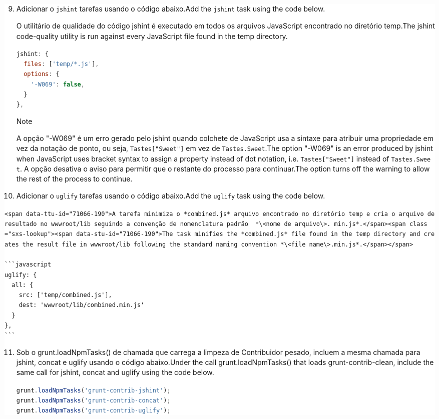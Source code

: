 9. <span data-ttu-id="71066-185">Adicionar o `jshint` tarefas usando o código abaixo.</span><span class="sxs-lookup"><span data-stu-id="71066-185">Add the `jshint` task using the code below.</span></span>

    <span data-ttu-id="71066-186">O utilitário de qualidade do código jshint é executado em todos os arquivos JavaScript encontrado no diretório temp.</span><span class="sxs-lookup"><span data-stu-id="71066-186">The jshint code-quality utility is run against every JavaScript file found in the temp directory.</span></span>
    
    ```javascript
    jshint: {
      files: ['temp/*.js'],
      options: {
        '-W069': false,
      }
    },
    ```

    > [!NOTE]
    > <span data-ttu-id="71066-187">A opção "-W069" é um erro gerado pelo jshint quando colchete de JavaScript usa a sintaxe para atribuir uma propriedade em vez da notação de ponto, ou seja, `Tastes["Sweet"]` em vez de `Tastes.Sweet`.</span><span class="sxs-lookup"><span data-stu-id="71066-187">The option "-W069" is an error produced by jshint when JavaScript uses bracket syntax to assign a property instead of dot notation, i.e. `Tastes["Sweet"]` instead of `Tastes.Sweet`.</span></span> <span data-ttu-id="71066-188">A opção desativa o aviso para permitir que o restante do processo para continuar.</span><span class="sxs-lookup"><span data-stu-id="71066-188">The option turns off the warning to allow the rest of the process to continue.</span></span>

10.  <span data-ttu-id="71066-189">Adicionar o `uglify` tarefas usando o código abaixo.</span><span class="sxs-lookup"><span data-stu-id="71066-189">Add the `uglify` task using the code below.</span></span>

    <span data-ttu-id="71066-190">A tarefa minimiza o *combined.js* arquivo encontrado no diretório temp e cria o arquivo de resultado no wwwroot/lib seguindo a convenção de nomenclatura padrão  *\<nome de arquivo\>. min.js*.</span><span class="sxs-lookup"><span data-stu-id="71066-190">The task minifies the *combined.js* file found in the temp directory and creates the result file in wwwroot/lib following the standard naming convention *\<file name\>.min.js*.</span></span>
    
    ```javascript
    uglify: {
      all: {
        src: ['temp/combined.js'],
        dest: 'wwwroot/lib/combined.min.js'
      }
    },
    ```

11. <span data-ttu-id="71066-191">Sob o grunt.loadNpmTasks() de chamada que carrega a limpeza de Contribuidor pesado, incluem a mesma chamada para jshint, concat e uglify usando o código abaixo.</span><span class="sxs-lookup"><span data-stu-id="71066-191">Under the call grunt.loadNpmTasks() that loads grunt-contrib-clean, include the same call for jshint, concat and uglify using the code below.</span></span>
    
    ```javascript
    grunt.loadNpmTasks('grunt-contrib-jshint');
    grunt.loadNpmTasks('grunt-contrib-concat');
    grunt.loadNpmTasks('grunt-contrib-uglify');
    ```
